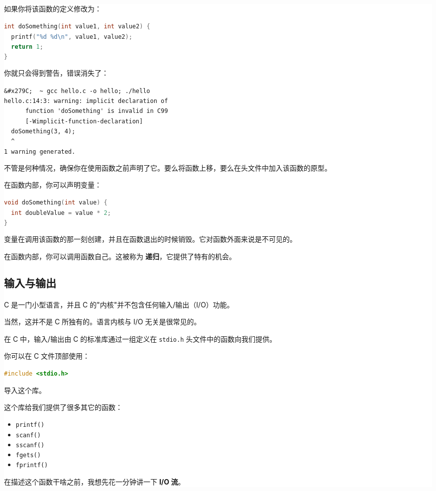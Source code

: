 如果你将该函数的定义修改为：

```c
int doSomething(int value1, int value2) {
  printf("%d %d\n", value1, value2);
  return 1;
}
```

你就只会得到警告，错误消失了：

```
&#x279C;  ~ gcc hello.c -o hello; ./hello
hello.c:14:3: warning: implicit declaration of
      function 'doSomething' is invalid in C99
      [-Wimplicit-function-declaration]
  doSomething(3, 4);
  ^
1 warning generated.
```

不管是何种情况，确保你在使用函数之前声明了它。要么将函数上移，要么在头文件中加入该函数的原型。

在函数内部，你可以声明变量：

```c
void doSomething(int value) {
  int doubleValue = value * 2;
}
```

变量在调用该函数的那一刻创建，并且在函数退出的时候销毁。它对函数外面来说是不可见的。

在函数内部，你可以调用函数自己。这被称为 **递归**，它提供了特有的机会。

## 输入与输出

C 是一门小型语言，并且 C 的"内核"并不包含任何输入/输出（I/O）功能。

当然，这并不是 C 所独有的。语言内核与 I/O 无关是很常见的。

在 C 中，输入/输出由 C 的标准库通过一组定义在 `stdio.h` 头文件中的函数向我们提供。

你可以在 C 文件顶部使用：

```c
#include <stdio.h>
```

导入这个库。

这个库给我们提供了很多其它的函数：

* `printf()`
* `scanf()`
* `sscanf()`
* `fgets()`
* `fprintf()`

在描述这个函数干啥之前，我想先花一分钟讲一下 **I/O 流**。

